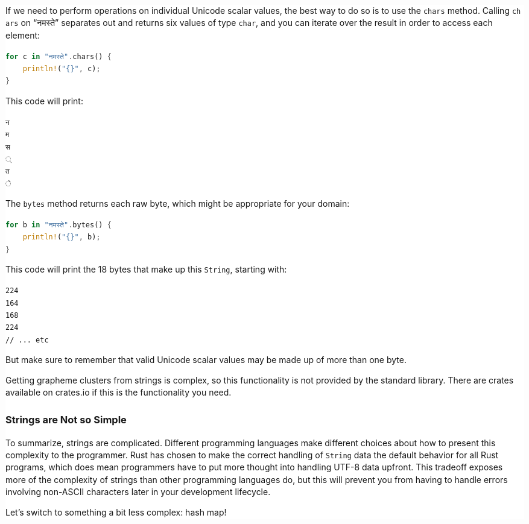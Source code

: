 If we need to perform operations on individual Unicode scalar values, the best
way to do so is to use the `chars` method. Calling `chars` on “नमस्ते”
separates out and returns six values of type `char`, and you can iterate over
the result in order to access each element:

```rust
for c in "नमस्ते".chars() {
    println!("{}", c);
}
```

This code will print:

```text
न
म
स
्
त
े
```

The `bytes` method returns each raw byte, which might be appropriate for your
domain:

```rust
for b in "नमस्ते".bytes() {
    println!("{}", b);
}
```

This code will print the 18 bytes that make up this `String`, starting with:

```text
224
164
168
224
// ... etc
```

But make sure to remember that valid Unicode scalar values may be made up of
more than one byte.

Getting grapheme clusters from strings is complex, so this functionality is not
provided by the standard library. There are crates available on crates.io if
this is the functionality you need.

### Strings are Not so Simple

To summarize, strings are complicated. Different programming languages make
different choices about how to present this complexity to the programmer. Rust
has chosen to make the correct handling of `String` data the default behavior
for all Rust programs, which does mean programmers have to put more thought
into handling UTF-8 data upfront. This tradeoff exposes more of the complexity
of strings than other programming languages do, but this will prevent you from
having to handle errors involving non-ASCII characters later in your
development lifecycle.

Let’s switch to something a bit less complex: hash map!
